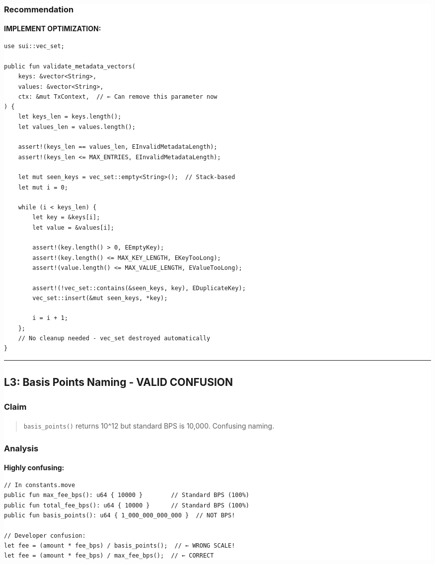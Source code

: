 ### Recommendation
**IMPLEMENT OPTIMIZATION:**

```move
use sui::vec_set;

public fun validate_metadata_vectors(
    keys: &vector<String>,
    values: &vector<String>,
    ctx: &mut TxContext,  // ← Can remove this parameter now
) {
    let keys_len = keys.length();
    let values_len = values.length();

    assert!(keys_len == values_len, EInvalidMetadataLength);
    assert!(keys_len <= MAX_ENTRIES, EInvalidMetadataLength);

    let mut seen_keys = vec_set::empty<String>();  // Stack-based
    let mut i = 0;

    while (i < keys_len) {
        let key = &keys[i];
        let value = &values[i];

        assert!(key.length() > 0, EEmptyKey);
        assert!(key.length() <= MAX_KEY_LENGTH, EKeyTooLong);
        assert!(value.length() <= MAX_VALUE_LENGTH, EValueTooLong);

        assert!(!vec_set::contains(&seen_keys, key), EDuplicateKey);
        vec_set::insert(&mut seen_keys, *key);

        i = i + 1;
    };
    // No cleanup needed - vec_set destroyed automatically
}
```

---

## L3: Basis Points Naming - **VALID CONFUSION**

### Claim
> `basis_points()` returns 10^12 but standard BPS is 10,000. Confusing naming.

### Analysis
**Highly confusing:**

```move
// In constants.move
public fun max_fee_bps(): u64 { 10000 }        // Standard BPS (100%)
public fun total_fee_bps(): u64 { 10000 }      // Standard BPS (100%)
public fun basis_points(): u64 { 1_000_000_000_000 }  // NOT BPS!

// Developer confusion:
let fee = (amount * fee_bps) / basis_points();  // ← WRONG SCALE!
let fee = (amount * fee_bps) / max_fee_bps();  // ← CORRECT
```
